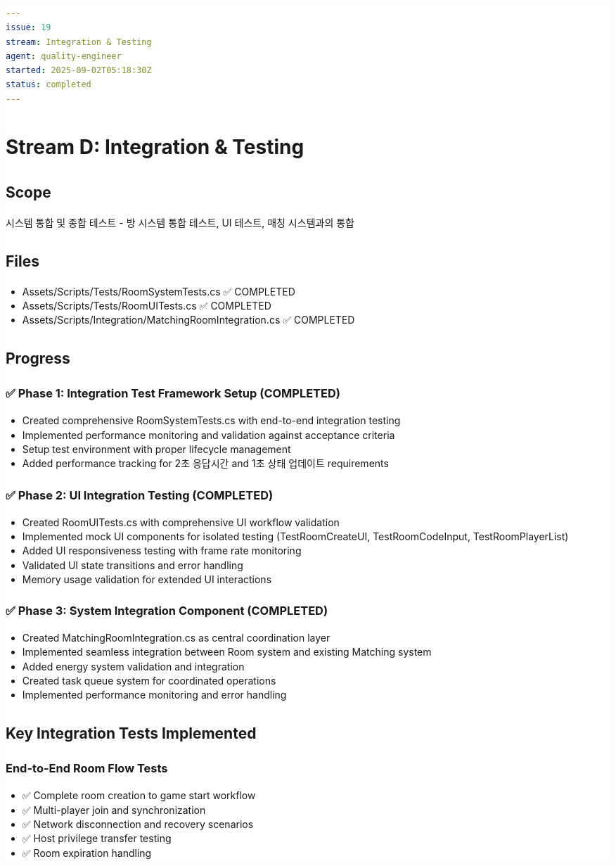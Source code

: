 ```yaml
---
issue: 19
stream: Integration & Testing
agent: quality-engineer
started: 2025-09-02T05:18:30Z
status: completed
---
```


# Stream D: Integration & Testing

## Scope
시스템 통합 및 종합 테스트 - 방 시스템 통합 테스트, UI 테스트, 매칭 시스템과의 통합

## Files
- Assets/Scripts/Tests/RoomSystemTests.cs ✅ COMPLETED
- Assets/Scripts/Tests/RoomUITests.cs ✅ COMPLETED  
- Assets/Scripts/Integration/MatchingRoomIntegration.cs ✅ COMPLETED

## Progress

### ✅ Phase 1: Integration Test Framework Setup (COMPLETED)
- Created comprehensive RoomSystemTests.cs with end-to-end integration testing
- Implemented performance monitoring and validation against acceptance criteria
- Setup test environment with proper lifecycle management
- Added performance tracking for 2초 응답시간 and 1초 상태 업데이트 requirements

### ✅ Phase 2: UI Integration Testing (COMPLETED)
- Created RoomUITests.cs with comprehensive UI workflow validation
- Implemented mock UI components for isolated testing (TestRoomCreateUI, TestRoomCodeInput, TestRoomPlayerList)
- Added UI responsiveness testing with frame rate monitoring
- Validated UI state transitions and error handling
- Memory usage validation for extended UI interactions

### ✅ Phase 3: System Integration Component (COMPLETED)
- Created MatchingRoomIntegration.cs as central coordination layer
- Implemented seamless integration between Room system and existing Matching system
- Added energy system validation and integration
- Created task queue system for coordinated operations
- Implemented performance monitoring and error handling

## Key Integration Tests Implemented

### End-to-End Room Flow Tests
- ✅ Complete room creation to game start workflow
- ✅ Multi-player join and synchronization
- ✅ Network disconnection and recovery scenarios
- ✅ Host privilege transfer testing
- ✅ Room expiration handling
